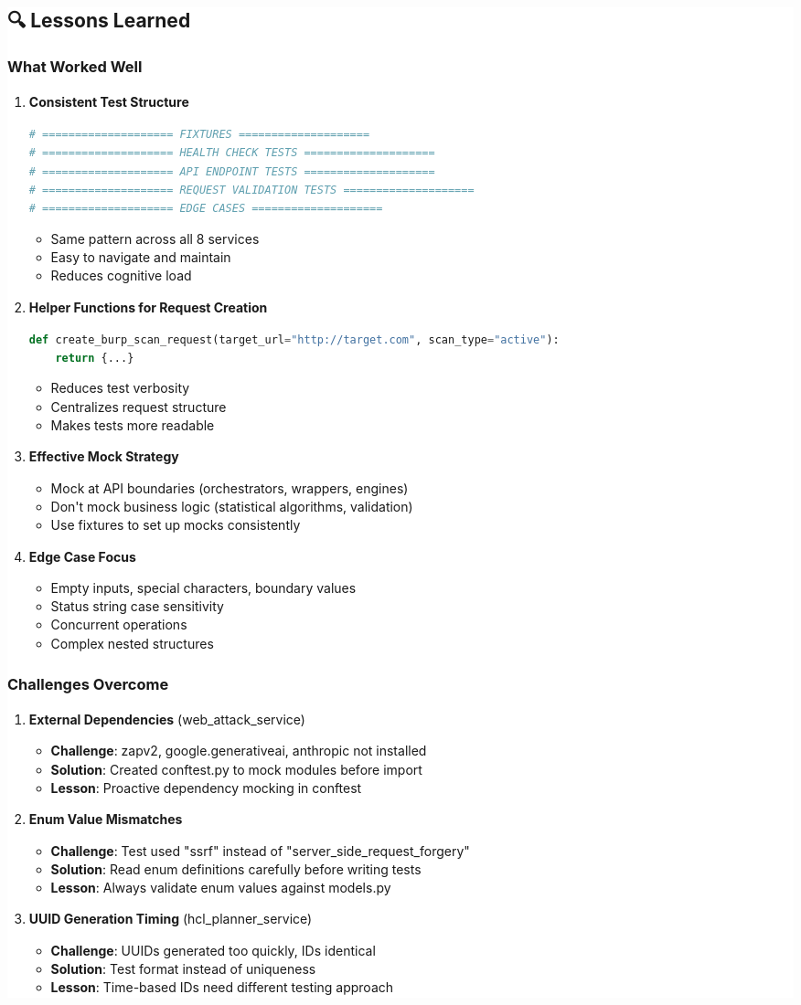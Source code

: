 
## 🔍 Lessons Learned

### What Worked Well

1. **Consistent Test Structure**

   ```python
   # ==================== FIXTURES ====================
   # ==================== HEALTH CHECK TESTS ====================
   # ==================== API ENDPOINT TESTS ====================
   # ==================== REQUEST VALIDATION TESTS ====================
   # ==================== EDGE CASES ====================
   ```

   - Same pattern across all 8 services
   - Easy to navigate and maintain
   - Reduces cognitive load

2. **Helper Functions for Request Creation**

   ```python
   def create_burp_scan_request(target_url="http://target.com", scan_type="active"):
       return {...}
   ```

   - Reduces test verbosity
   - Centralizes request structure
   - Makes tests more readable

3. **Effective Mock Strategy**
   - Mock at API boundaries (orchestrators, wrappers, engines)
   - Don't mock business logic (statistical algorithms, validation)
   - Use fixtures to set up mocks consistently

4. **Edge Case Focus**
   - Empty inputs, special characters, boundary values
   - Status string case sensitivity
   - Concurrent operations
   - Complex nested structures

### Challenges Overcome

1. **External Dependencies** (web_attack_service)
   - **Challenge**: zapv2, google.generativeai, anthropic not installed
   - **Solution**: Created conftest.py to mock modules before import
   - **Lesson**: Proactive dependency mocking in conftest

2. **Enum Value Mismatches**
   - **Challenge**: Test used "ssrf" instead of "server_side_request_forgery"
   - **Solution**: Read enum definitions carefully before writing tests
   - **Lesson**: Always validate enum values against models.py

3. **UUID Generation Timing** (hcl_planner_service)
   - **Challenge**: UUIDs generated too quickly, IDs identical
   - **Solution**: Test format instead of uniqueness
   - **Lesson**: Time-based IDs need different testing approach
